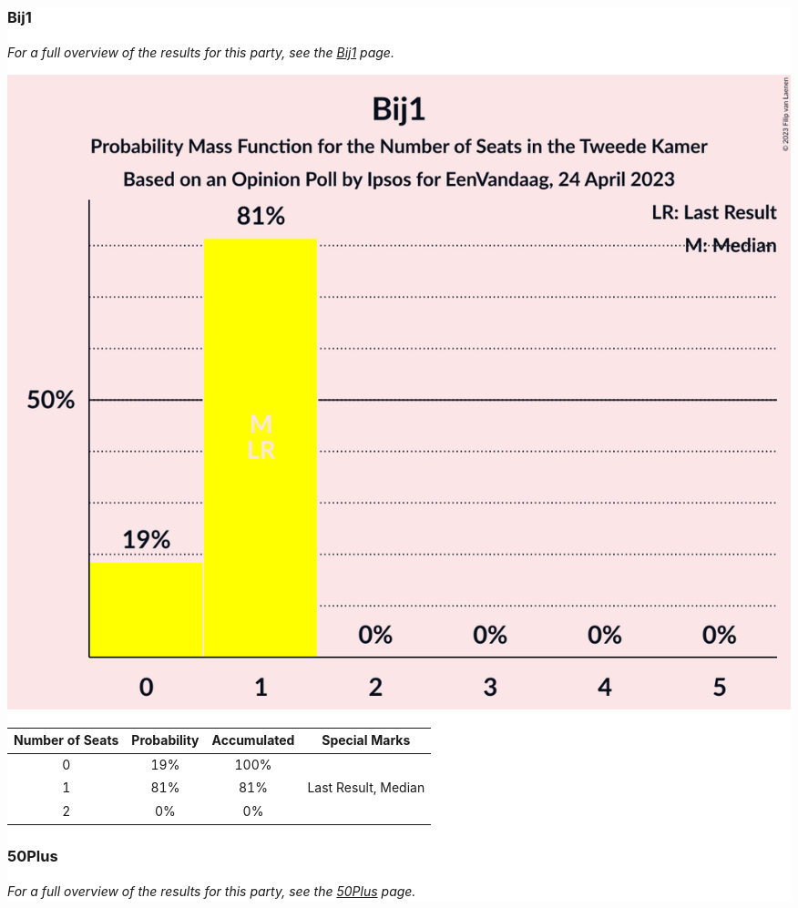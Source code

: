 ### Bij1

*For a full overview of the results for this party, see the [Bij1](party-bij1.html) page.*

![Graph with seats probability mass function not yet produced](2023-04-24-Ipsos-seats-pmf-bij1.png "Seats Probability Mass Function")

| Number of Seats | Probability | Accumulated | Special Marks |
|:---------------:|:-----------:|:-----------:|:-------------:|
| 0 | 19% | 100% |  |
| 1 | 81% | 81% | Last Result, Median |
| 2 | 0% | 0% |  |

### 50Plus

*For a full overview of the results for this party, see the [50Plus](party-50plus.html) page.*
